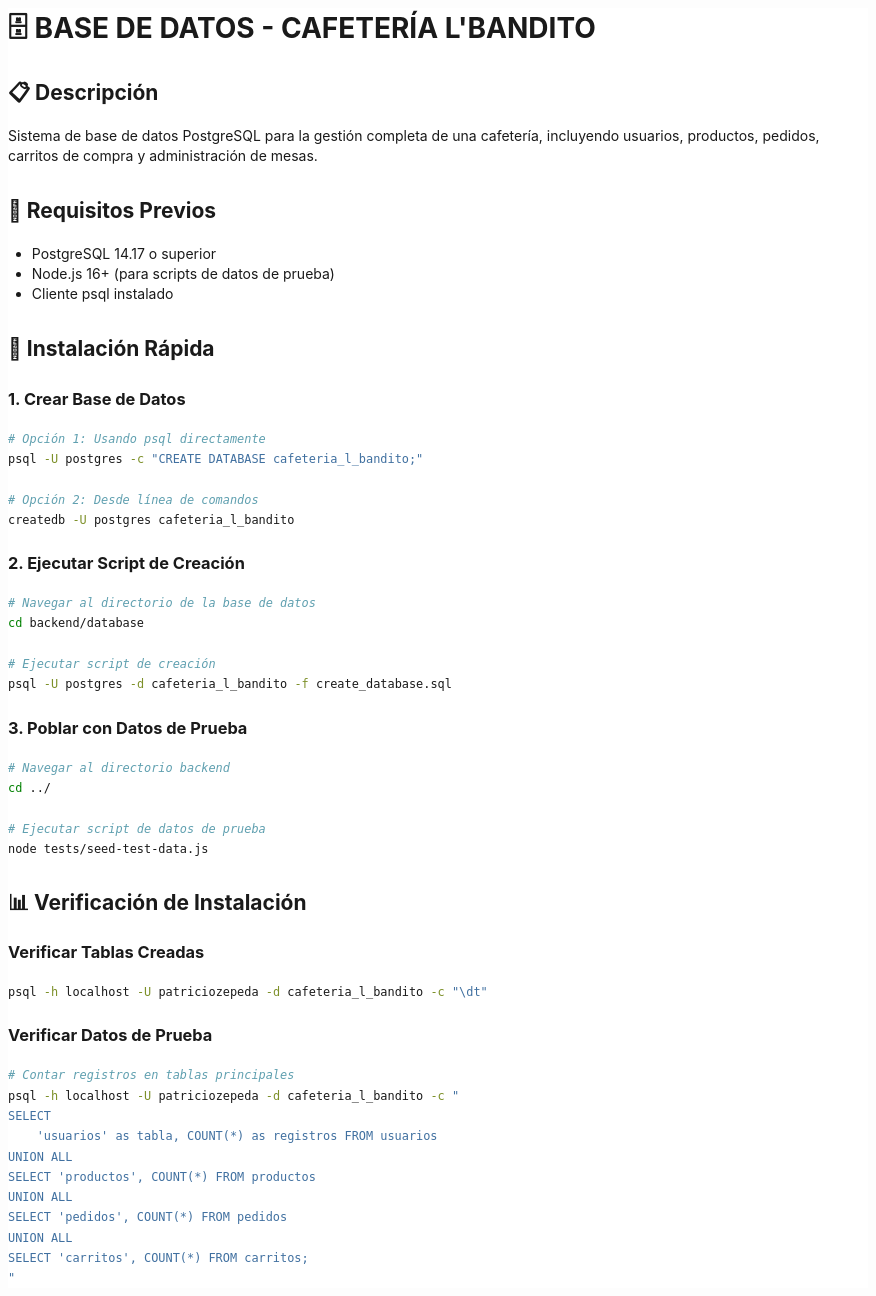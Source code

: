 # 🗄️ BASE DE DATOS - CAFETERÍA L'BANDITO

## **📋 Descripción**
Sistema de base de datos PostgreSQL para la gestión completa de una cafetería, incluyendo usuarios, productos, pedidos, carritos de compra y administración de mesas.

## **🔧 Requisitos Previos**
- PostgreSQL 14.17 o superior
- Node.js 16+ (para scripts de datos de prueba)
- Cliente psql instalado

## **🚀 Instalación Rápida**

### **1. Crear Base de Datos**
```bash
# Opción 1: Usando psql directamente
psql -U postgres -c "CREATE DATABASE cafeteria_l_bandito;"

# Opción 2: Desde línea de comandos
createdb -U postgres cafeteria_l_bandito
```

### **2. Ejecutar Script de Creación**
```bash
# Navegar al directorio de la base de datos
cd backend/database

# Ejecutar script de creación
psql -U postgres -d cafeteria_l_bandito -f create_database.sql
```

### **3. Poblar con Datos de Prueba**
```bash
# Navegar al directorio backend
cd ../

# Ejecutar script de datos de prueba
node tests/seed-test-data.js
```

## **📊 Verificación de Instalación**

### **Verificar Tablas Creadas**
```bash
psql -h localhost -U patriciozepeda -d cafeteria_l_bandito -c "\dt"
```

### **Verificar Datos de Prueba**
```bash
# Contar registros en tablas principales
psql -h localhost -U patriciozepeda -d cafeteria_l_bandito -c "
SELECT 
    'usuarios' as tabla, COUNT(*) as registros FROM usuarios
UNION ALL
SELECT 'productos', COUNT(*) FROM productos
UNION ALL
SELECT 'pedidos', COUNT(*) FROM pedidos
UNION ALL
SELECT 'carritos', COUNT(*) FROM carritos;
"
```